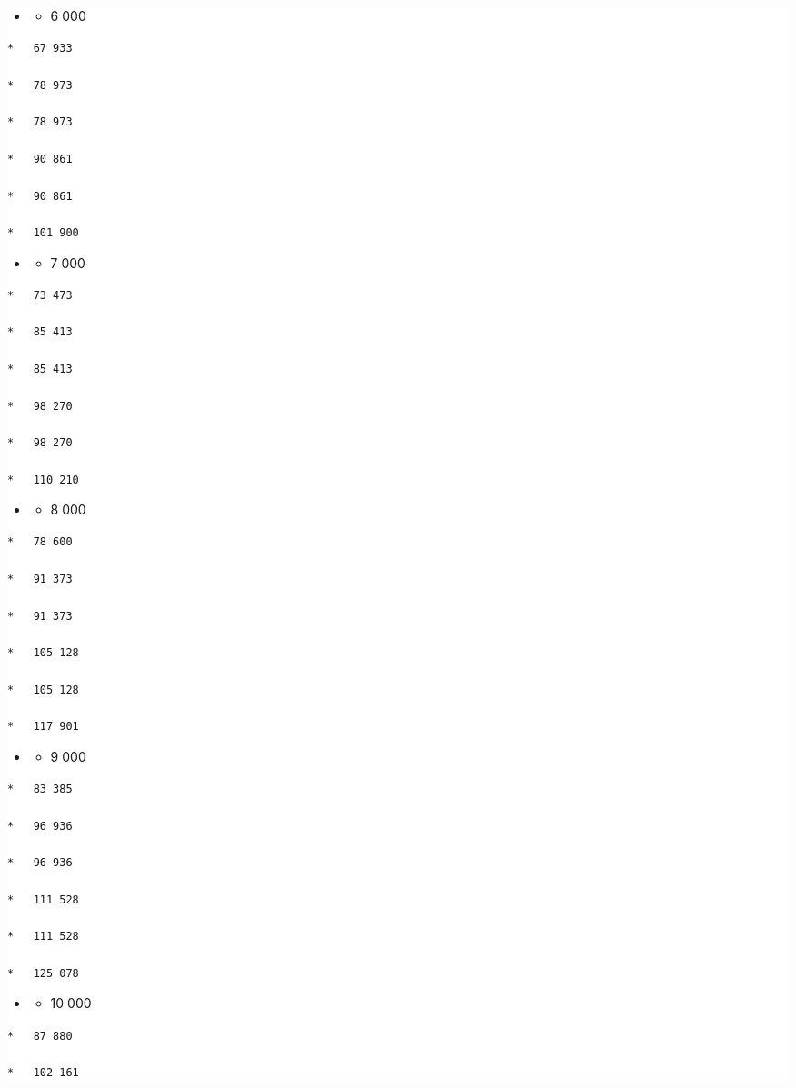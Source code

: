 
*    *   6 000

    *   67 933

    *   78 973

    *   78 973

    *   90 861

    *   90 861

    *   101 900


*    *   7 000

    *   73 473

    *   85 413

    *   85 413

    *   98 270

    *   98 270

    *   110 210


*    *   8 000

    *   78 600

    *   91 373

    *   91 373

    *   105 128

    *   105 128

    *   117 901


*    *   9 000

    *   83 385

    *   96 936

    *   96 936

    *   111 528

    *   111 528

    *   125 078


*    *   10 000

    *   87 880

    *   102 161
